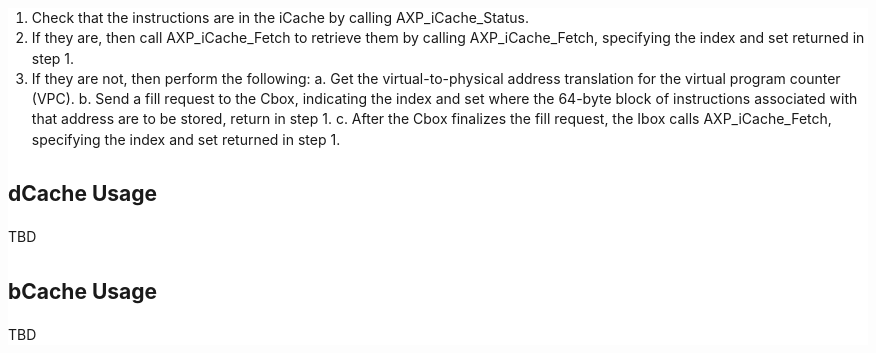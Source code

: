 1. Check that the instructions are in the iCache by calling AXP_iCache_Status.
2. If they are, then call AXP_iCache_Fetch to retrieve them by calling
   AXP_iCache_Fetch, specifying the index and set returned in step 1.
3. If they are not, then perform the following:
    a. Get the virtual-to-physical address translation for the virtual program
       counter (VPC).
    b. Send a fill request to the Cbox, indicating the index and set where the
       64-byte block of instructions associated with that address are to be
       stored, return in step 1.
    c. After the Cbox finalizes the fill request, the Ibox calls
       AXP_iCache_Fetch, specifying the index and set returned in step 1.

## dCache Usage

TBD

## bCache Usage

TBD

